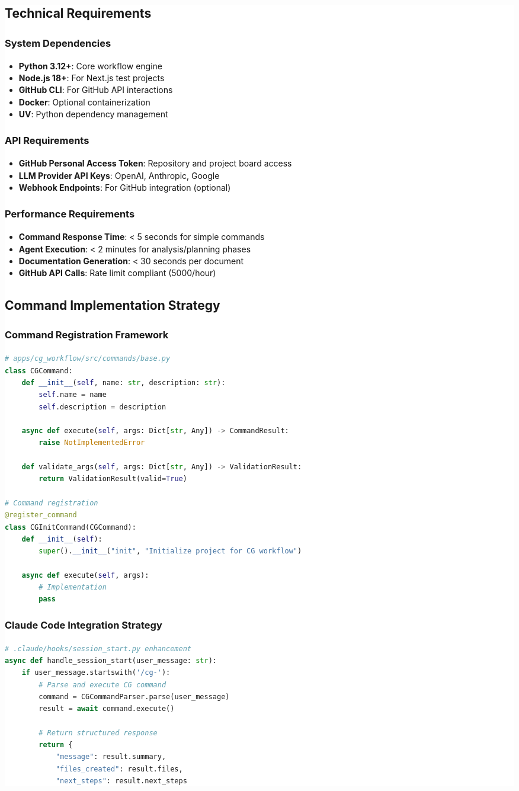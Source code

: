 ## Technical Requirements

### System Dependencies
- **Python 3.12+**: Core workflow engine
- **Node.js 18+**: For Next.js test projects
- **GitHub CLI**: For GitHub API interactions
- **Docker**: Optional containerization
- **UV**: Python dependency management

### API Requirements
- **GitHub Personal Access Token**: Repository and project board access
- **LLM Provider API Keys**: OpenAI, Anthropic, Google
- **Webhook Endpoints**: For GitHub integration (optional)

### Performance Requirements
- **Command Response Time**: < 5 seconds for simple commands
- **Agent Execution**: < 2 minutes for analysis/planning phases
- **Documentation Generation**: < 30 seconds per document
- **GitHub API Calls**: Rate limit compliant (5000/hour)

## Command Implementation Strategy

### Command Registration Framework
```python
# apps/cg_workflow/src/commands/base.py
class CGCommand:
    def __init__(self, name: str, description: str):
        self.name = name
        self.description = description
    
    async def execute(self, args: Dict[str, Any]) -> CommandResult:
        raise NotImplementedError
    
    def validate_args(self, args: Dict[str, Any]) -> ValidationResult:
        return ValidationResult(valid=True)

# Command registration
@register_command
class CGInitCommand(CGCommand):
    def __init__(self):
        super().__init__("init", "Initialize project for CG workflow")
    
    async def execute(self, args):
        # Implementation
        pass
```

### Claude Code Integration Strategy
```python
# .claude/hooks/session_start.py enhancement
async def handle_session_start(user_message: str):
    if user_message.startswith('/cg-'):
        # Parse and execute CG command
        command = CGCommandParser.parse(user_message)
        result = await command.execute()
        
        # Return structured response
        return {
            "message": result.summary,
            "files_created": result.files,
            "next_steps": result.next_steps
```